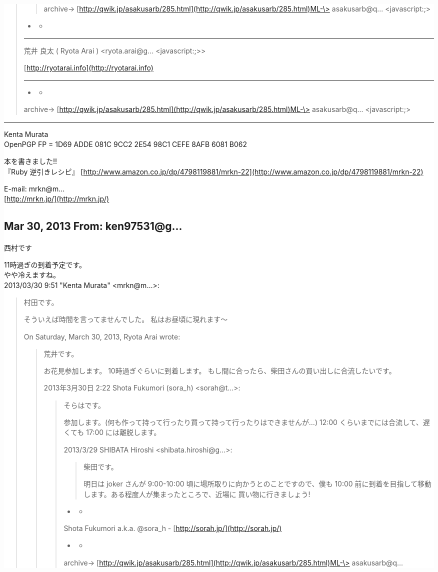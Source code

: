> > archive-\> [http://qwik.jp/asakusarb/285.html](http://qwik.jp/asakusarb/285.html)ML-\> asakusarb@q... \<javascript:;\>
> - -
> 
> * * *
> 
> 荒井 良太 ( Ryota Arai ) \<ryota.arai@g... \<javascript:;\>\>
> 
> [http://ryotarai.info](http://ryotarai.info)
> 
> * * *
> 
> - -
> 
> archive-\> [http://qwik.jp/asakusarb/285.html](http://qwik.jp/asakusarb/285.html)ML-\> asakusarb@q... \<javascript:;\>
* * *

Kenta Murata  
OpenPGP FP = 1D69 ADDE 081C 9CC2 2E54 98C1 CEFE 8AFB 6081 B062

本を書きました!!  
『Ruby 逆引きレシピ』 [http://www.amazon.co.jp/dp/4798119881/mrkn-22](http://www.amazon.co.jp/dp/4798119881/mrkn-22)

E-mail: mrkn@m...  
[http://mrkn.jp/](http://mrkn.jp/)

## Mar 30, 2013 From: ken97531@g...

西村です

11時過ぎの到着予定です。  
やや冷えますね。  
2013/03/30 9:51 "Kenta Murata" \<mrkn@m...\>:

> 村田です。
> 
> そういえば時間を言ってませんでした。 私はお昼頃に現れます～
> 
> On Saturday, March 30, 2013, Ryota Arai wrote:
> 
> > 荒井です。
> > 
> > お花見参加します。 10時過ぎぐらいに到着します。 もし間に合ったら、柴田さんの買い出しに合流したいです。
> > 
> > 2013年3月30日 2:22 Shota Fukumori (sora\_h) \<sorah@t...\>:
> > 
> > > そらはです。
> > > 
> > > 参加します。(何も作って持って行ったり買って持って行ったりはできませんが…) 12:00 くらいまでには合流して、遅くても 17:00 には離脱します。
> > > 
> > > 2013/3/29 SHIBATA Hiroshi \<shibata.hiroshi@g...\>:
> > > 
> > > > 柴田です。
> > > > 
> > > > 明日は joker さんが 9:00-10:00 頃に場所取りに向かうとのことですので、僕も 10:00 前に到着を目指して移動します。ある程度人が集まったところで、近場に 買い物に行きましょう!
> > > - -
> > > 
> > > Shota Fukumori a.k.a. @sora\_h - [http://sorah.jp/](http://sorah.jp/)
> > > 
> > > - -
> > > 
> > > archive-\> [http://qwik.jp/asakusarb/285.html](http://qwik.jp/asakusarb/285.html)ML-\> asakusarb@q...